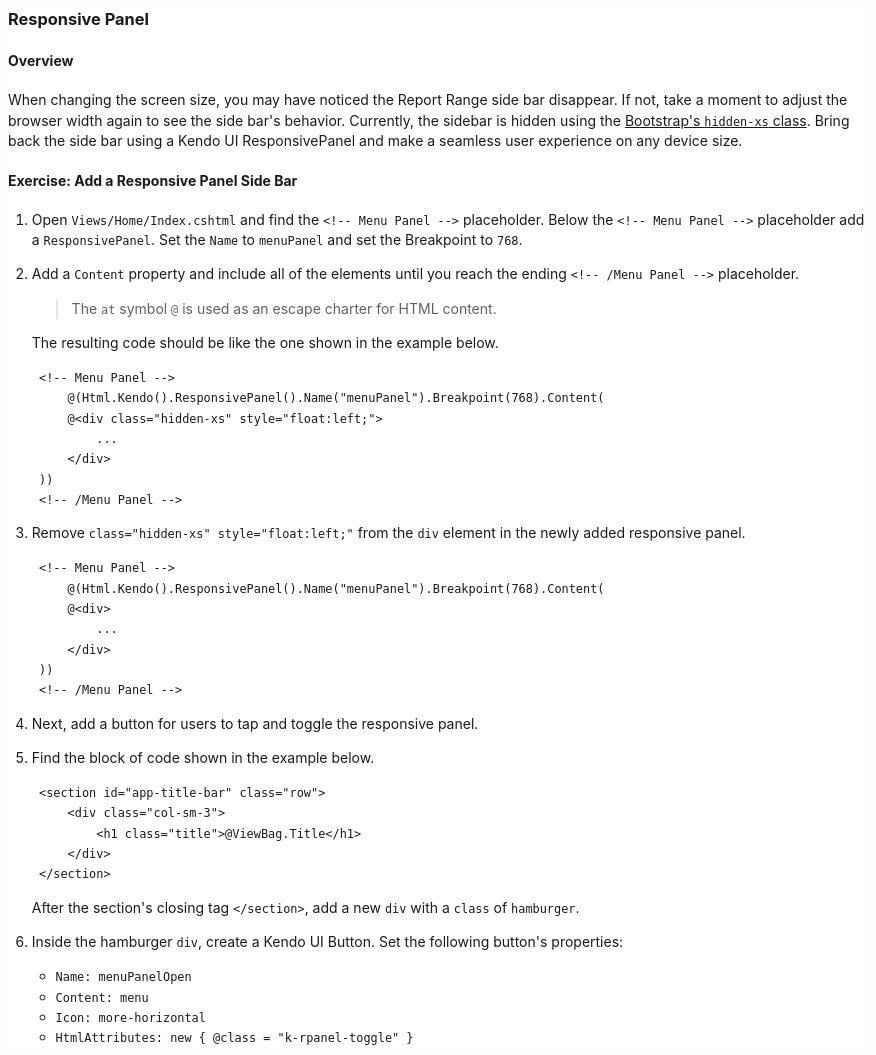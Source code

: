 ### Responsive Panel

#### Overview

When changing the screen size, you may have noticed the Report Range side bar disappear. If not, take a moment to adjust the browser width again to see the side bar's behavior. Currently, the sidebar is hidden using the [Bootstrap's `hidden-xs` class](https://getbootstrap.com/docs/3.4/css/). Bring back the side bar using a Kendo UI ResponsivePanel and make a seamless user experience on any device size.

#### Exercise: Add a Responsive Panel Side Bar

1. Open `Views/Home/Index.cshtml` and find the `<!-- Menu Panel -->` placeholder. Below the `<!-- Menu Panel -->` placeholder add a `ResponsivePanel`. Set the `Name` to `menuPanel` and set the Breakpoint to `768`.

1. Add a `Content` property and include all of the elements until you reach the ending `<!-- /Menu Panel -->` placeholder.

    > The `at` symbol `@` is used as an escape charter for HTML content.

    The resulting code should be like the one shown in the example below.

    	<!-- Menu Panel -->
    	    @(Html.Kendo().ResponsivePanel().Name("menuPanel").Breakpoint(768).Content(
    	    @<div class="hidden-xs" style="float:left;">
                ...
            </div>
        ))
        <!-- /Menu Panel -->

1. Remove `class="hidden-xs" style="float:left;"` from the `div` element in the newly added responsive panel.

    	<!-- Menu Panel -->
    	    @(Html.Kendo().ResponsivePanel().Name("menuPanel").Breakpoint(768).Content(
    	    @<div>
                ...
            </div>
        ))
        <!-- /Menu Panel -->

1. Next, add a button for users to tap and toggle the responsive panel.
1. Find the block of code shown in the example below.

    	<section id="app-title-bar" class="row">
    	    <div class="col-sm-3">
    	        <h1 class="title">@ViewBag.Title</h1>
    	    </div>
    	</section>

    After the section's closing tag `</section>`, add a new `div` with a `class` of `hamburger`.

1. Inside the hamburger `div`, create a Kendo UI Button. Set the following button's properties:

    - `Name: menuPanelOpen`
    - `Content: menu`
    - `Icon: more-horizontal`
    - `HtmlAttributes: new { @class = "k-rpanel-toggle" }`
